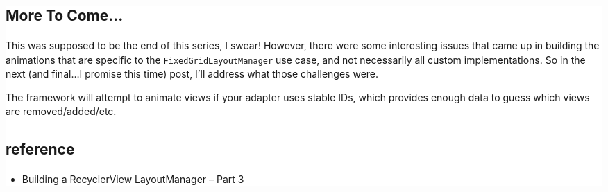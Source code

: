## More To Come…

This was supposed to be the end of this series, I swear! However, there were some interesting issues that came up in building the animations that are specific to the ``FixedGridLayoutManager`` use case, and not necessarily all custom implementations. So in the next (and final…I promise this time) post, I’ll address what those challenges were.

The framework will attempt to animate views if your adapter uses stable IDs, which provides enough data to guess which views are removed/added/etc.

## reference

+ [Building a RecyclerView LayoutManager – Part 3](http://wiresareobsolete.com/2015/02/recyclerview-layoutmanager-3/)
